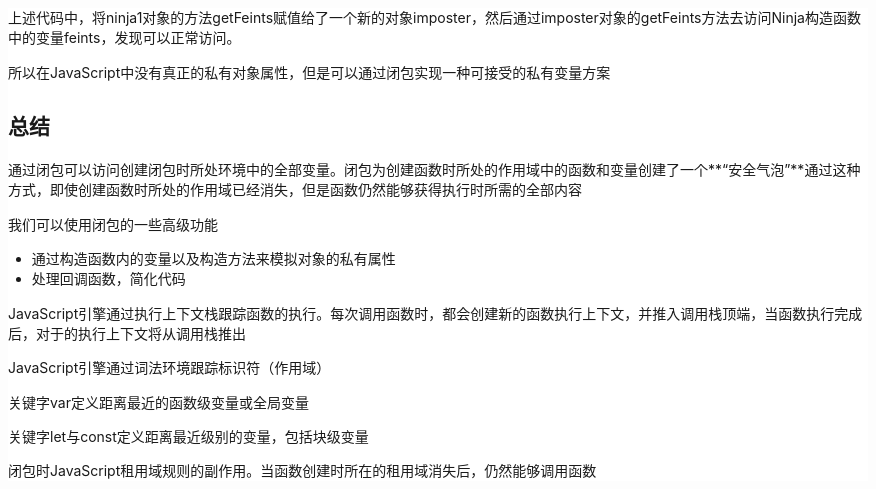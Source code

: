 上述代码中，将ninja1对象的方法getFeints赋值给了一个新的对象imposter，然后通过imposter对象的getFeints方法去访问Ninja构造函数中的变量feints，发现可以正常访问。

所以在JavaScript中没有真正的私有对象属性，但是可以通过闭包实现一种可接受的私有变量方案

## 总结

通过闭包可以访问创建闭包时所处环境中的全部变量。闭包为创建函数时所处的作用域中的函数和变量创建了一个**“安全气泡”**通过这种方式，即使创建函数时所处的作用域已经消失，但是函数仍然能够获得执行时所需的全部内容

我们可以使用闭包的一些高级功能

- 通过构造函数内的变量以及构造方法来模拟对象的私有属性
- 处理回调函数，简化代码

JavaScript引擎通过执行上下文栈跟踪函数的执行。每次调用函数时，都会创建新的函数执行上下文，并推入调用栈顶端，当函数执行完成后，对于的执行上下文将从调用栈推出

JavaScript引擎通过词法环境跟踪标识符（作用域）

关键字var定义距离最近的函数级变量或全局变量

关键字let与const定义距离最近级别的变量，包括块级变量

闭包时JavaScript租用域规则的副作用。当函数创建时所在的租用域消失后，仍然能够调用函数







